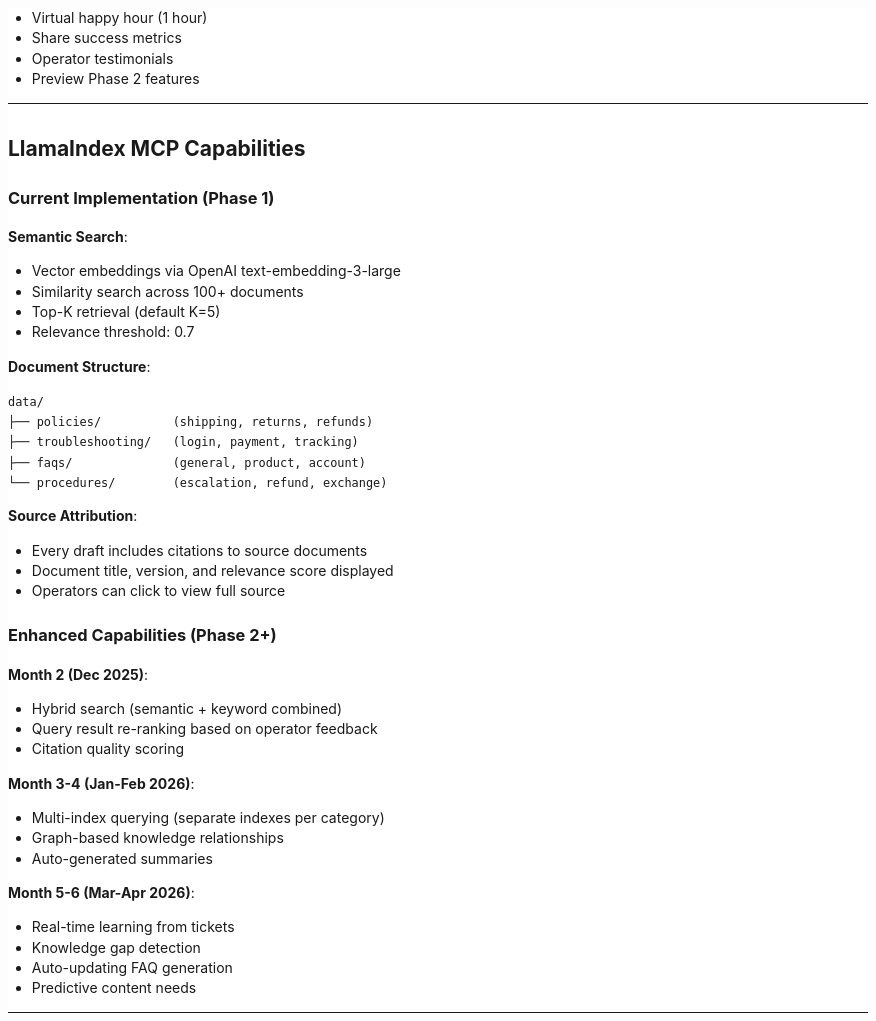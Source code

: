 - Virtual happy hour (1 hour)
- Share success metrics
- Operator testimonials
- Preview Phase 2 features

---

## LlamaIndex MCP Capabilities

### Current Implementation (Phase 1)

**Semantic Search**:

- Vector embeddings via OpenAI text-embedding-3-large
- Similarity search across 100+ documents
- Top-K retrieval (default K=5)
- Relevance threshold: 0.7

**Document Structure**:

```
data/
├── policies/          (shipping, returns, refunds)
├── troubleshooting/   (login, payment, tracking)
├── faqs/              (general, product, account)
└── procedures/        (escalation, refund, exchange)
```

**Source Attribution**:

- Every draft includes citations to source documents
- Document title, version, and relevance score displayed
- Operators can click to view full source

### Enhanced Capabilities (Phase 2+)

**Month 2 (Dec 2025)**:

- Hybrid search (semantic + keyword combined)
- Query result re-ranking based on operator feedback
- Citation quality scoring

**Month 3-4 (Jan-Feb 2026)**:

- Multi-index querying (separate indexes per category)
- Graph-based knowledge relationships
- Auto-generated summaries

**Month 5-6 (Mar-Apr 2026)**:

- Real-time learning from tickets
- Knowledge gap detection
- Auto-updating FAQ generation
- Predictive content needs

---
